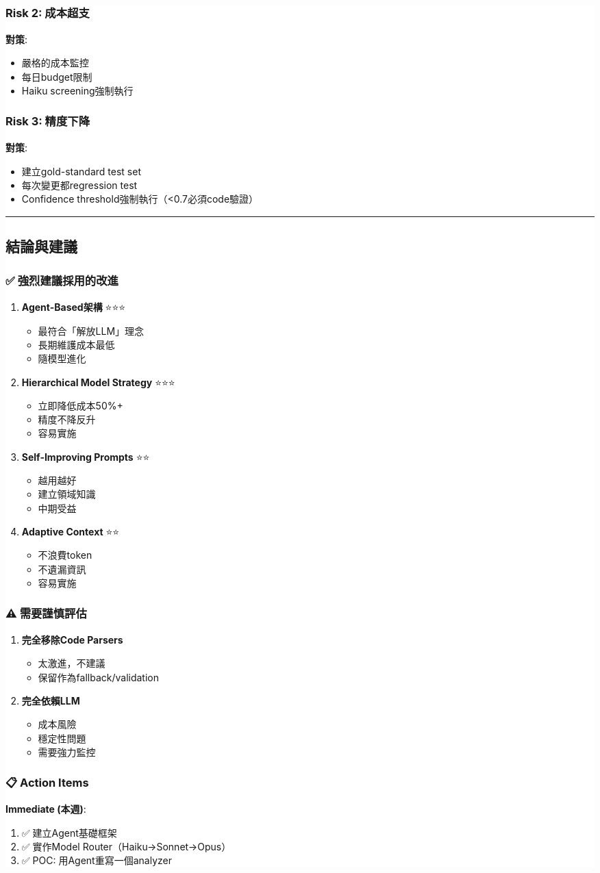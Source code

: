 ### Risk 2: 成本超支
**對策**:
- 嚴格的成本監控
- 每日budget限制
- Haiku screening強制執行

### Risk 3: 精度下降
**對策**:
- 建立gold-standard test set
- 每次變更都regression test
- Confidence threshold強制執行（<0.7必須code驗證）

---

## 結論與建議

### ✅ 強烈建議採用的改進

1. **Agent-Based架構** ⭐⭐⭐
   - 最符合「解放LLM」理念
   - 長期維護成本最低
   - 隨模型進化

2. **Hierarchical Model Strategy** ⭐⭐⭐
   - 立即降低成本50%+
   - 精度不降反升
   - 容易實施

3. **Self-Improving Prompts** ⭐⭐
   - 越用越好
   - 建立領域知識
   - 中期受益

4. **Adaptive Context** ⭐⭐
   - 不浪費token
   - 不遺漏資訊
   - 容易實施

### ⚠️ 需要謹慎評估

1. **完全移除Code Parsers**
   - 太激進，不建議
   - 保留作為fallback/validation

2. **完全依賴LLM**
   - 成本風險
   - 穩定性問題
   - 需要強力監控

### 📋 Action Items

**Immediate (本週)**:
1. ✅ 建立Agent基礎框架
2. ✅ 實作Model Router（Haiku→Sonnet→Opus）
3. ✅ POC: 用Agent重寫一個analyzer
